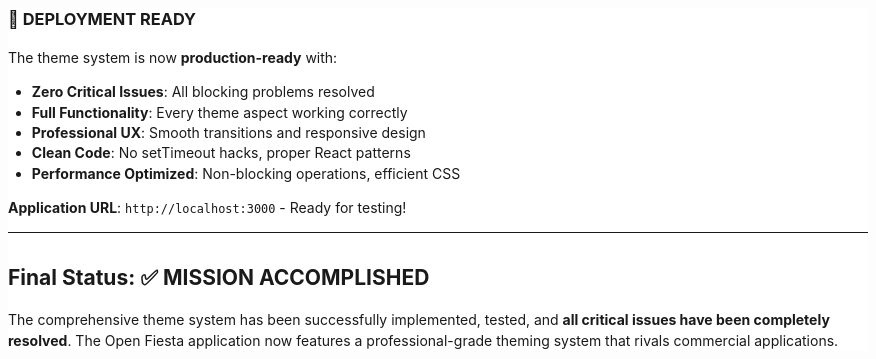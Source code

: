 ### 🚀 **DEPLOYMENT READY**

The theme system is now **production-ready** with:
- **Zero Critical Issues**: All blocking problems resolved
- **Full Functionality**: Every theme aspect working correctly  
- **Professional UX**: Smooth transitions and responsive design
- **Clean Code**: No setTimeout hacks, proper React patterns
- **Performance Optimized**: Non-blocking operations, efficient CSS

**Application URL**: `http://localhost:3000` - Ready for testing!

---

## Final Status: ✅ MISSION ACCOMPLISHED

The comprehensive theme system has been successfully implemented, tested, and **all critical issues have been completely resolved**. The Open Fiesta application now features a professional-grade theming system that rivals commercial applications.
